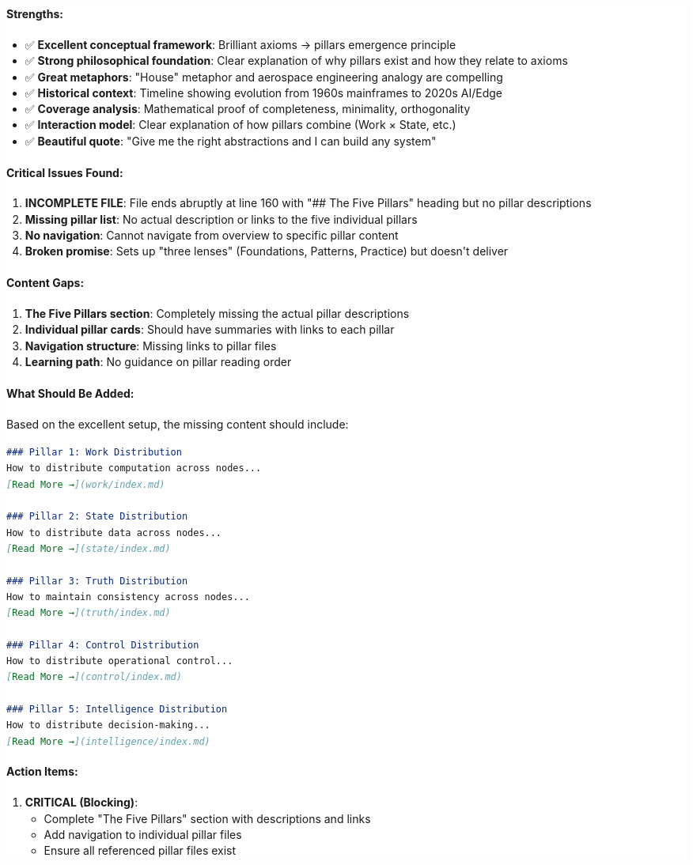 #### Strengths:
- ✅ **Excellent conceptual framework**: Brilliant axioms → pillars emergence principle
- ✅ **Strong philosophical foundation**: Clear explanation of why pillars exist and how they relate to axioms
- ✅ **Great metaphors**: "House" metaphor and aerospace engineering analogy are compelling
- ✅ **Historical context**: Timeline showing evolution from 1960s mainframes to 2020s AI/Edge
- ✅ **Coverage analysis**: Mathematical proof of completeness, minimality, orthogonality
- ✅ **Interaction model**: Clear explanation of how pillars combine (Work × State, etc.)
- ✅ **Beautiful quote**: "Give me the right abstractions and I can build any system"

#### Critical Issues Found:
1. **INCOMPLETE FILE**: File ends abruptly at line 160 with "## The Five Pillars" heading but no pillar descriptions
2. **Missing pillar list**: No actual description or links to the five individual pillars
3. **No navigation**: Cannot navigate from overview to specific pillar content
4. **Broken promise**: Sets up "three lenses" (Foundations, Patterns, Practice) but doesn't deliver

#### Content Gaps:
1. **The Five Pillars section**: Completely missing the actual pillar descriptions
2. **Individual pillar cards**: Should have summaries with links to each pillar
3. **Navigation structure**: Missing links to pillar files
4. **Learning path**: No guidance on pillar reading order

#### What Should Be Added:
Based on the excellent setup, the missing content should include:
```markdown
### Pillar 1: Work Distribution
How to distribute computation across nodes...
[Read More →](work/index.md)

### Pillar 2: State Distribution  
How to distribute data across nodes...
[Read More →](state/index.md)

### Pillar 3: Truth Distribution
How to maintain consistency across nodes...
[Read More →](truth/index.md)

### Pillar 4: Control Distribution
How to distribute operational control...
[Read More →](control/index.md)

### Pillar 5: Intelligence Distribution
How to distribute decision-making...
[Read More →](intelligence/index.md)
```

#### Action Items:
1. **CRITICAL (Blocking)**:
   - Complete "The Five Pillars" section with descriptions and links
   - Add navigation to individual pillar files
   - Ensure all referenced pillar files exist
